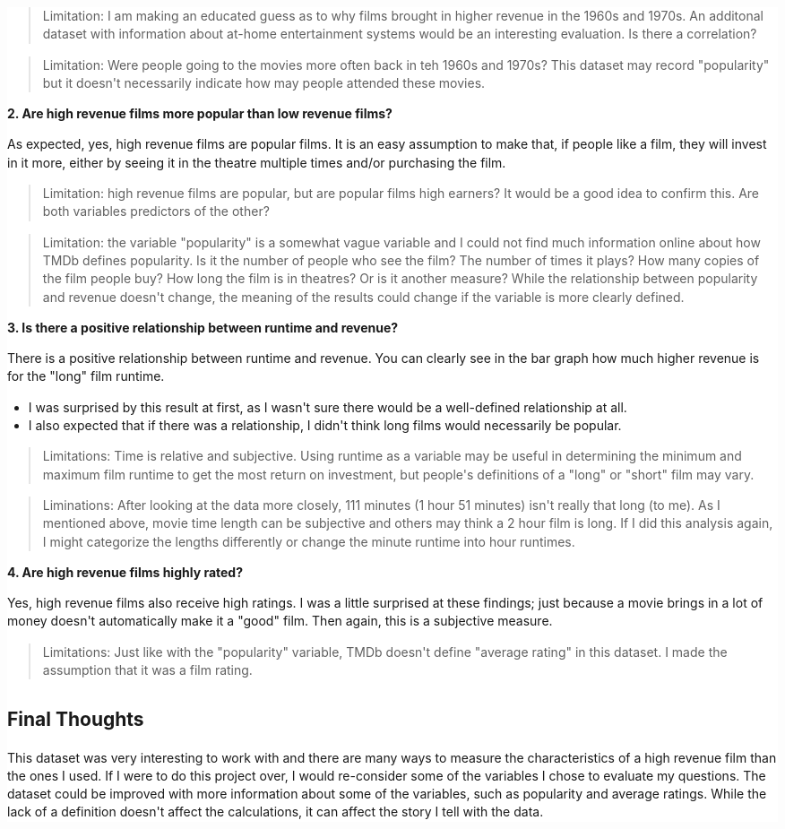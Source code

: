 > Limitation: I am making an educated guess as to why films brought in higher revenue in the 1960s and 1970s. An additonal dataset with information about at-home entertainment systems would be an interesting evaluation. Is there a correlation? 

> Limitation: Were people going to the movies more often back in teh 1960s and 1970s? This dataset may record "popularity" but it doesn't necessarily indicate how may people attended these movies.

__2. Are high revenue films more popular than low revenue films?__

As expected, yes, high revenue films are popular films. It is an easy assumption to make that, if people like a film, they will invest in it more, either by seeing it in the theatre multiple times and/or purchasing the film.

> Limitation: high revenue films are popular, but are popular films high earners? It would be a good idea to confirm this. Are both variables predictors of the other?

> Limitation: the variable "popularity" is a somewhat vague variable and I could not find much information online about how TMDb defines popularity. Is it the number of people who see the film? The number of times it plays? How many copies of the film people buy? How long the film is in theatres? Or is it another measure? While the relationship between popularity and revenue doesn't change, the meaning of the results could change if the variable is more clearly defined.

__3. Is there a positive relationship between runtime and revenue?__

There is a positive relationship between runtime and revenue. You can clearly see in the bar graph how much higher revenue is for the "long" film runtime.

* I was surprised by this result at first, as I wasn't sure there would be a well-defined relationship at all.
* I also expected that if there was a relationship, I didn't think long films would necessarily be popular.

> Limitations: Time is relative and subjective. Using runtime as a variable may be useful in determining the minimum and maximum film runtime to get the most return on investment, but people's definitions of a "long" or "short" film may vary. 

> Liminations: After looking at the data more closely, 111 minutes (1 hour 51 minutes) isn't really that long (to me). As I mentioned above, movie time length can be subjective and others may think a 2 hour film is long. If I did this analysis again, I might categorize the lengths differently or change the minute runtime into hour runtimes.

__4. Are high revenue films highly rated?__

Yes, high revenue films also receive high ratings. I was a little surprised at these findings; just because a movie brings in a lot of money doesn't automatically make it a "good" film. Then again, this is a subjective measure. 

>Limitations: Just like with the "popularity" variable, TMDb doesn't define "average rating" in this dataset. I made the assumption that it was a film rating.

## Final Thoughts

This dataset was very interesting to work with and there are many ways to measure the characteristics of a high revenue film than the ones I used. If I were to do this project over, I would re-consider some of the variables I chose to evaluate my questions. The dataset could be improved with more information about some of the variables, such as popularity and average ratings. While the lack of a definition doesn't affect the calculations, it can affect the story I tell with the data. 
